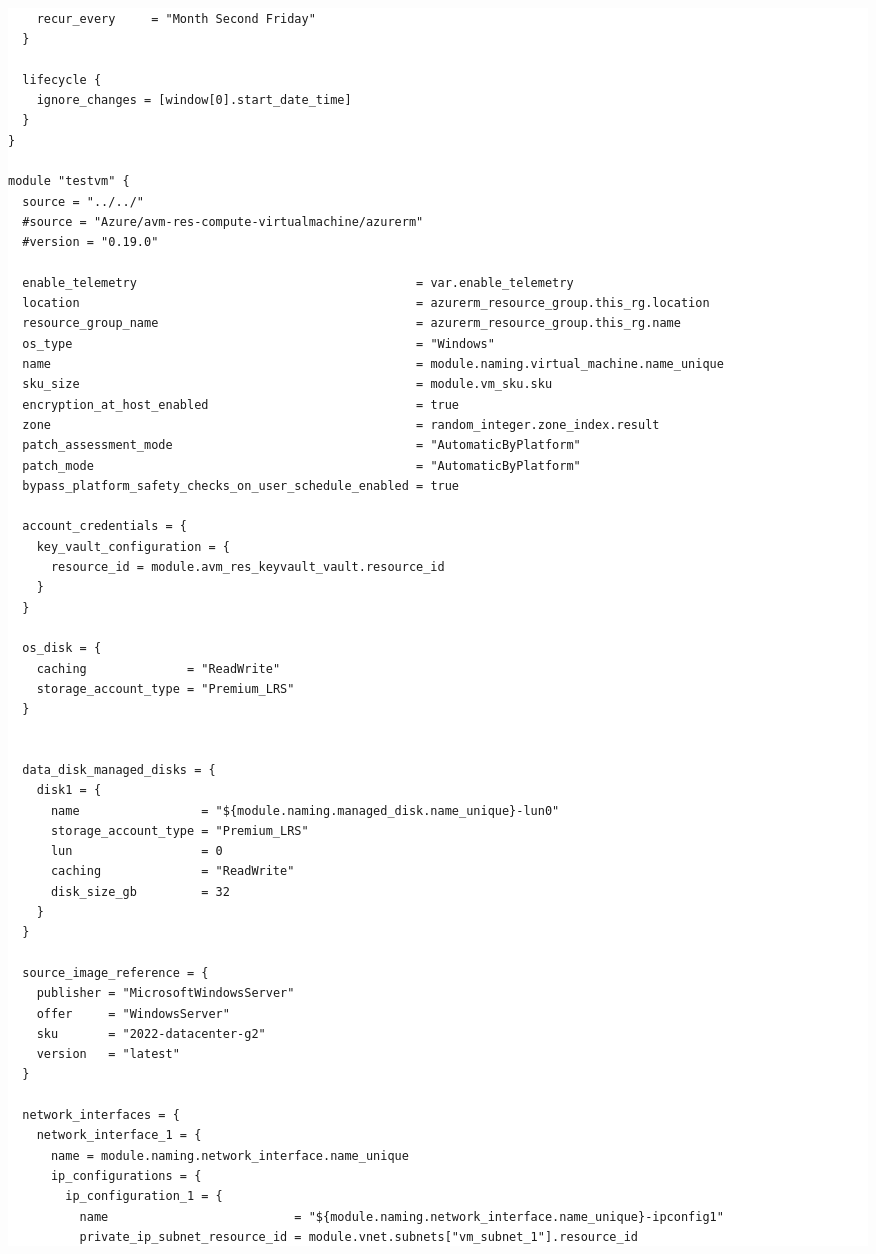 ```hcl
    recur_every     = "Month Second Friday"
  }

  lifecycle {
    ignore_changes = [window[0].start_date_time]
  }
}

module "testvm" {
  source = "../../"
  #source = "Azure/avm-res-compute-virtualmachine/azurerm"
  #version = "0.19.0"

  enable_telemetry                                       = var.enable_telemetry
  location                                               = azurerm_resource_group.this_rg.location
  resource_group_name                                    = azurerm_resource_group.this_rg.name
  os_type                                                = "Windows"
  name                                                   = module.naming.virtual_machine.name_unique
  sku_size                                               = module.vm_sku.sku
  encryption_at_host_enabled                             = true
  zone                                                   = random_integer.zone_index.result
  patch_assessment_mode                                  = "AutomaticByPlatform"
  patch_mode                                             = "AutomaticByPlatform"
  bypass_platform_safety_checks_on_user_schedule_enabled = true

  account_credentials = {
    key_vault_configuration = {
      resource_id = module.avm_res_keyvault_vault.resource_id
    }
  }

  os_disk = {
    caching              = "ReadWrite"
    storage_account_type = "Premium_LRS"
  }


  data_disk_managed_disks = {
    disk1 = {
      name                 = "${module.naming.managed_disk.name_unique}-lun0"
      storage_account_type = "Premium_LRS"
      lun                  = 0
      caching              = "ReadWrite"
      disk_size_gb         = 32
    }
  }

  source_image_reference = {
    publisher = "MicrosoftWindowsServer"
    offer     = "WindowsServer"
    sku       = "2022-datacenter-g2"
    version   = "latest"
  }

  network_interfaces = {
    network_interface_1 = {
      name = module.naming.network_interface.name_unique
      ip_configurations = {
        ip_configuration_1 = {
          name                          = "${module.naming.network_interface.name_unique}-ipconfig1"
          private_ip_subnet_resource_id = module.vnet.subnets["vm_subnet_1"].resource_id
```
